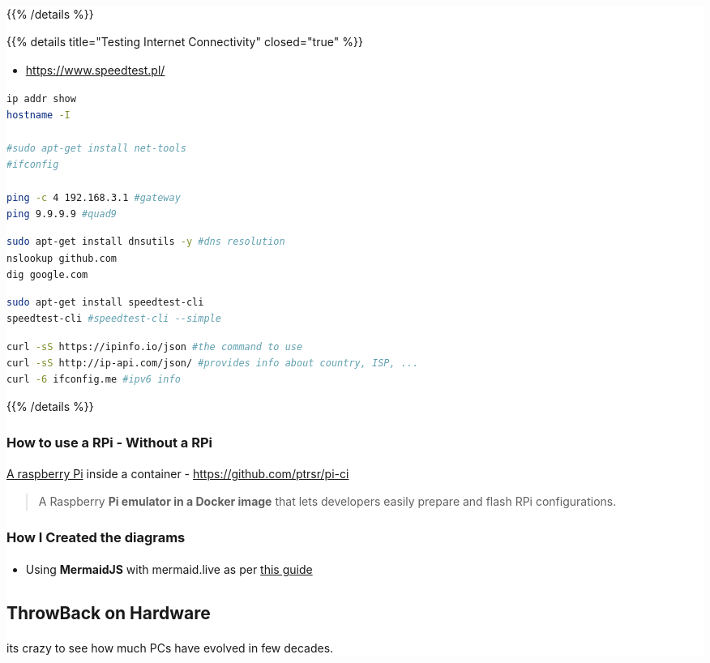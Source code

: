 
{{% /details %}}


{{% details title="Testing Internet Connectivity" closed="true" %}}

* https://www.speedtest.pl/

```sh
ip addr show
hostname -I

#sudo apt-get install net-tools
#ifconfig

ping -c 4 192.168.3.1 #gateway
ping 9.9.9.9 #quad9
```

```sh
sudo apt-get install dnsutils -y #dns resolution
nslookup github.com 
dig google.com
```

```sh
sudo apt-get install speedtest-cli
speedtest-cli #speedtest-cli --simple
```


```sh
curl -sS https://ipinfo.io/json #the command to use
curl -sS http://ip-api.com/json/ #provides info about country, ISP, ...
curl -6 ifconfig.me #ipv6 info 
```

{{% /details %}}



### How to use a RPi - Without a RPi

[A raspberry Pi](https://jalcocert.github.io/RPi/) inside a container - https://github.com/ptrsr/pi-ci

> A Raspberry **Pi emulator in a Docker image** that lets developers easily prepare and flash RPi configurations.


### How I Created the diagrams

* Using **MermaidJS** with mermaid.live as per [this guide](https://fossengineer.com/free-diagram-tools/#mermaidjs)

## ThrowBack on Hardware

its crazy to see how much PCs have evolved in few decades.

